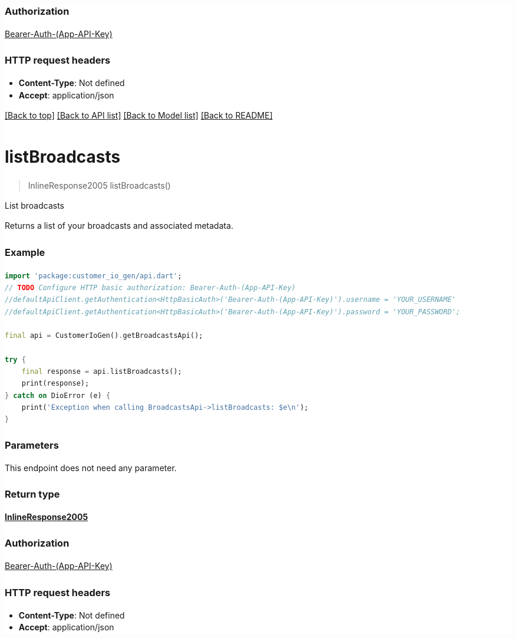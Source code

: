 ### Authorization

[Bearer-Auth-(App-API-Key)](../README.md#Bearer-Auth-(App-API-Key))

### HTTP request headers

 - **Content-Type**: Not defined
 - **Accept**: application/json

[[Back to top]](#) [[Back to API list]](../README.md#documentation-for-api-endpoints) [[Back to Model list]](../README.md#documentation-for-models) [[Back to README]](../README.md)

# **listBroadcasts**
> InlineResponse2005 listBroadcasts()

List broadcasts

Returns a list of your broadcasts and associated metadata.

### Example
```dart
import 'package:customer_io_gen/api.dart';
// TODO Configure HTTP basic authorization: Bearer-Auth-(App-API-Key)
//defaultApiClient.getAuthentication<HttpBasicAuth>('Bearer-Auth-(App-API-Key)').username = 'YOUR_USERNAME'
//defaultApiClient.getAuthentication<HttpBasicAuth>('Bearer-Auth-(App-API-Key)').password = 'YOUR_PASSWORD';

final api = CustomerIoGen().getBroadcastsApi();

try {
    final response = api.listBroadcasts();
    print(response);
} catch on DioError (e) {
    print('Exception when calling BroadcastsApi->listBroadcasts: $e\n');
}
```

### Parameters
This endpoint does not need any parameter.

### Return type

[**InlineResponse2005**](InlineResponse2005.md)

### Authorization

[Bearer-Auth-(App-API-Key)](../README.md#Bearer-Auth-(App-API-Key))

### HTTP request headers

 - **Content-Type**: Not defined
 - **Accept**: application/json
